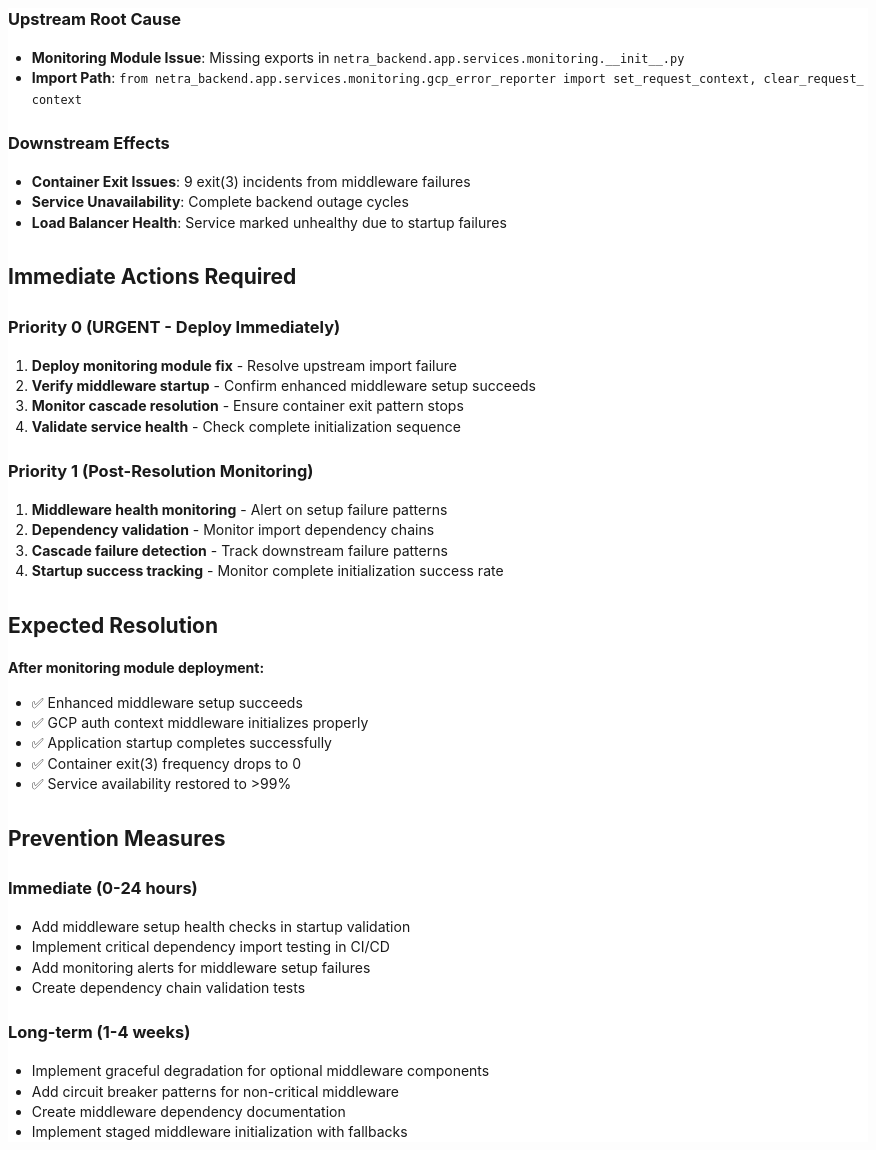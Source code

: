 ### Upstream Root Cause
- **Monitoring Module Issue**: Missing exports in `netra_backend.app.services.monitoring.__init__.py`
- **Import Path**: `from netra_backend.app.services.monitoring.gcp_error_reporter import set_request_context, clear_request_context`

### Downstream Effects
- **Container Exit Issues**: 9 exit(3) incidents from middleware failures
- **Service Unavailability**: Complete backend outage cycles
- **Load Balancer Health**: Service marked unhealthy due to startup failures

## Immediate Actions Required

### Priority 0 (URGENT - Deploy Immediately)
1. **Deploy monitoring module fix** - Resolve upstream import failure
2. **Verify middleware startup** - Confirm enhanced middleware setup succeeds
3. **Monitor cascade resolution** - Ensure container exit pattern stops
4. **Validate service health** - Check complete initialization sequence

### Priority 1 (Post-Resolution Monitoring)
1. **Middleware health monitoring** - Alert on setup failure patterns
2. **Dependency validation** - Monitor import dependency chains
3. **Cascade failure detection** - Track downstream failure patterns
4. **Startup success tracking** - Monitor complete initialization success rate

## Expected Resolution

**After monitoring module deployment:**
- ✅ Enhanced middleware setup succeeds
- ✅ GCP auth context middleware initializes properly
- ✅ Application startup completes successfully
- ✅ Container exit(3) frequency drops to 0
- ✅ Service availability restored to >99%

## Prevention Measures

### Immediate (0-24 hours)
- Add middleware setup health checks in startup validation
- Implement critical dependency import testing in CI/CD
- Add monitoring alerts for middleware setup failures
- Create dependency chain validation tests

### Long-term (1-4 weeks)
- Implement graceful degradation for optional middleware components
- Add circuit breaker patterns for non-critical middleware
- Create middleware dependency documentation
- Implement staged middleware initialization with fallbacks
